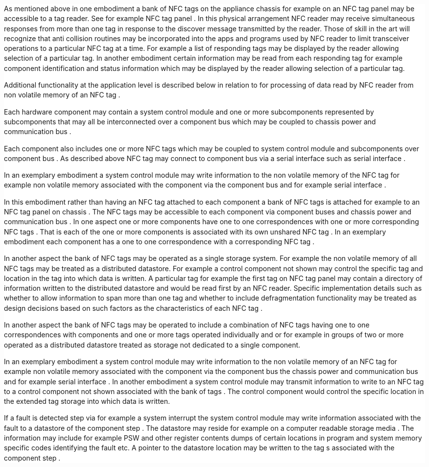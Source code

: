 As mentioned above in one embodiment a bank of NFC tags on the appliance chassis for example on an NFC tag panel may be accessible to a tag reader. See for example NFC tag panel . In this physical arrangement NFC reader may receive simultaneous responses from more than one tag in response to the discover message transmitted by the reader. Those of skill in the art will recognize that anti collision routines may be incorporated into the apps and programs used by NFC reader to limit transceiver operations to a particular NFC tag at a time. For example a list of responding tags may be displayed by the reader allowing selection of a particular tag. In another embodiment certain information may be read from each responding tag for example component identification and status information which may be displayed by the reader allowing selection of a particular tag.

Additional functionality at the application level is described below in relation to for processing of data read by NFC reader from non volatile memory of an NFC tag .

Each hardware component may contain a system control module and one or more subcomponents represented by subcomponents that may all be interconnected over a component bus which may be coupled to chassis power and communication bus .

Each component also includes one or more NFC tags which may be coupled to system control module and subcomponents over component bus . As described above NFC tag may connect to component bus via a serial interface such as serial interface .

In an exemplary embodiment a system control module may write information to the non volatile memory of the NFC tag for example non volatile memory associated with the component via the component bus and for example serial interface .

In this embodiment rather than having an NFC tag attached to each component a bank of NFC tags is attached for example to an NFC tag panel on chassis . The NFC tags may be accessible to each component via component buses and chassis power and communication bus . In one aspect one or more components have one to one correspondences with one or more corresponding NFC tags . That is each of the one or more components is associated with its own unshared NFC tag . In an exemplary embodiment each component has a one to one correspondence with a corresponding NFC tag .

In another aspect the bank of NFC tags may be operated as a single storage system. For example the non volatile memory of all NFC tags may be treated as a distributed datastore. For example a control component not shown may control the specific tag and location in the tag into which data is written. A particular tag for example the first tag on NFC tag panel may contain a directory of information written to the distributed datastore and would be read first by an NFC reader. Specific implementation details such as whether to allow information to span more than one tag and whether to include defragmentation functionality may be treated as design decisions based on such factors as the characteristics of each NFC tag .

In another aspect the bank of NFC tags may be operated to include a combination of NFC tags having one to one correspondences with components and one or more tags operated individually and or for example in groups of two or more operated as a distributed datastore treated as storage not dedicated to a single component.

In an exemplary embodiment a system control module may write information to the non volatile memory of an NFC tag for example non volatile memory associated with the component via the component bus the chassis power and communication bus and for example serial interface . In another embodiment a system control module may transmit information to write to an NFC tag to a control component not shown associated with the bank of tags . The control component would control the specific location in the extended tag storage into which data is written.

If a fault is detected step via for example a system interrupt the system control module may write information associated with the fault to a datastore of the component step . The datastore may reside for example on a computer readable storage media . The information may include for example PSW and other register contents dumps of certain locations in program and system memory specific codes identifying the fault etc. A pointer to the datastore location may be written to the tag s associated with the component step .
